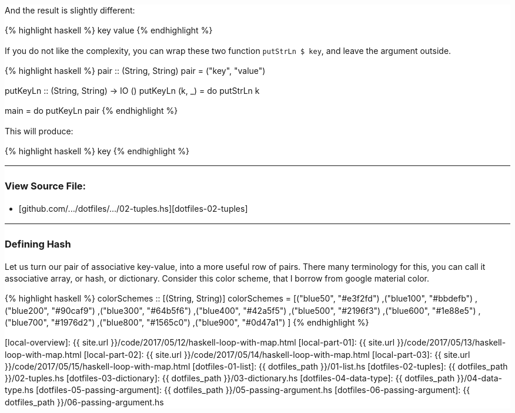 And the result is slightly different:

{% highlight haskell %}
key
value
{% endhighlight %}

If you do not like the complexity, 
you can wrap these two function <code>putStrLn $ key</code>,
and leave the argument outside.

{% highlight haskell %}
pair :: (String, String)
pair = ("key", "value")

putKeyLn :: (String, String) -> IO ()
putKeyLn (k, _) = do
    putStrLn k
    
main = do
    putKeyLn pair
{% endhighlight %}

This will produce:

{% highlight haskell %}
key
{% endhighlight %}

-- -- --

### View Source File:

*	[github.com/.../dotfiles/.../02-tuples.hs][dotfiles-02-tuples]

-- -- --

### Defining Hash

Let us turn our pair of associative key-value,
into a more useful row of pairs.
There many terminology for this, you can call it 
associative array, or hash, or dictionary. 
Consider this color scheme,
that I borrow from google material color.

{% highlight haskell %}
colorSchemes :: [(String, String)]
colorSchemes =
    [("blue50",     "#e3f2fd")
    ,("blue100",    "#bbdefb")
    ,("blue200",    "#90caf9")
    ,("blue300",    "#64b5f6")
    ,("blue400",    "#42a5f5")
    ,("blue500",    "#2196f3")
    ,("blue600",    "#1e88e5")
    ,("blue700",    "#1976d2")
    ,("blue800",    "#1565c0")
    ,("blue900",    "#0d47a1")
    ]
{% endhighlight %}


[//]: <> ( -- -- -- links below -- -- -- )
[local-overview]: {{ site.url }}/code/2017/05/12/haskell-loop-with-map.html
[local-part-01]:  {{ site.url }}/code/2017/05/13/haskell-loop-with-map.html
[local-part-02]:  {{ site.url }}/code/2017/05/14/haskell-loop-with-map.html
[local-part-03]:  {{ site.url }}/code/2017/05/15/haskell-loop-with-map.html
[dotfiles-01-list]:             {{ dotfiles_path }}/01-list.hs
[dotfiles-02-tuples]:           {{ dotfiles_path }}/02-tuples.hs
[dotfiles-03-dictionary]:       {{ dotfiles_path }}/03-dictionary.hs
[dotfiles-04-data-type]:        {{ dotfiles_path }}/04-data-type.hs
[dotfiles-05-passing-argument]: {{ dotfiles_path }}/05-passing-argument.hs
[dotfiles-06-passing-argument]: {{ dotfiles_path }}/06-passing-argument.hs